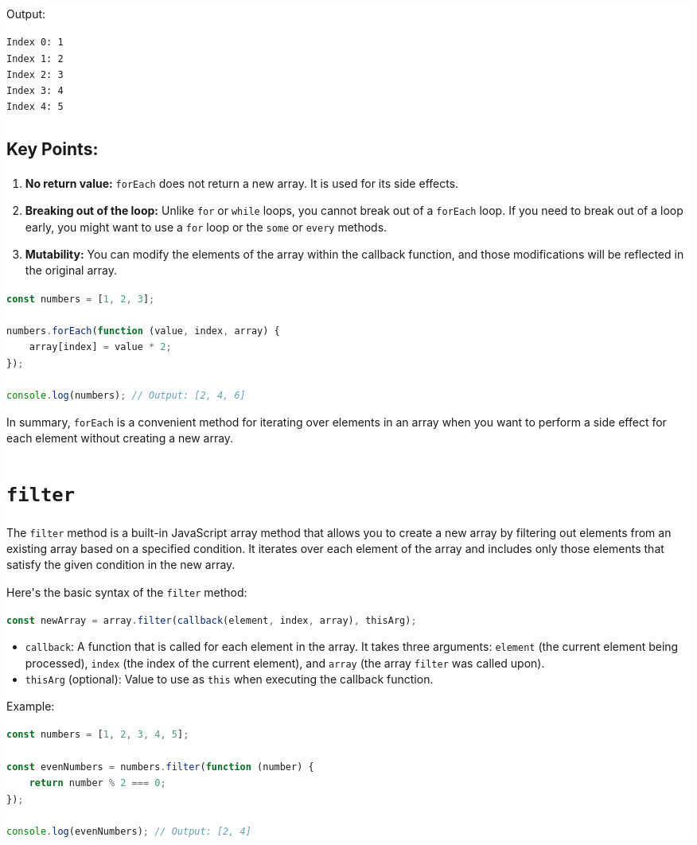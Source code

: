 Output:
```
Index 0: 1
Index 1: 2
Index 2: 3
Index 3: 4
Index 4: 5
```

## Key Points:

1. **No return value:** `forEach` does not return a new array. It is used for its side effects.
  
2. **Breaking out of the loop:** Unlike `for` or `while` loops, you cannot break out of a `forEach` loop. If you need to break out of a loop early, you might want to use a `for` loop or the `some` or `every` methods.

3. **Mutability:** You can modify the elements of the array within the callback function, and those modifications will be reflected in the original array.

```javascript
const numbers = [1, 2, 3];

numbers.forEach(function (value, index, array) {
    array[index] = value * 2;
});

console.log(numbers); // Output: [2, 4, 6]
```

In summary, `forEach` is a convenient method for iterating over elements in an array when you want to perform a side effect for each element without creating a new array.

# `filter`

The `filter` method is a built-in JavaScript array method that allows you to create a new array by filtering out elements from an existing array based on a specified condition. It iterates over each element of the array and includes only those elements that satisfy the given condition in the new array.

Here's the basic syntax of the `filter` method:

```javascript
const newArray = array.filter(callback(element, index, array), thisArg);
```

- `callback`: A function that is called for each element in the array. It takes three arguments: `element` (the current element being processed), `index` (the index of the current element), and `array` (the array `filter` was called upon).
- `thisArg` (optional): Value to use as `this` when executing the callback function.

Example:

```javascript
const numbers = [1, 2, 3, 4, 5];

const evenNumbers = numbers.filter(function (number) {
    return number % 2 === 0;
});

console.log(evenNumbers); // Output: [2, 4]
```
